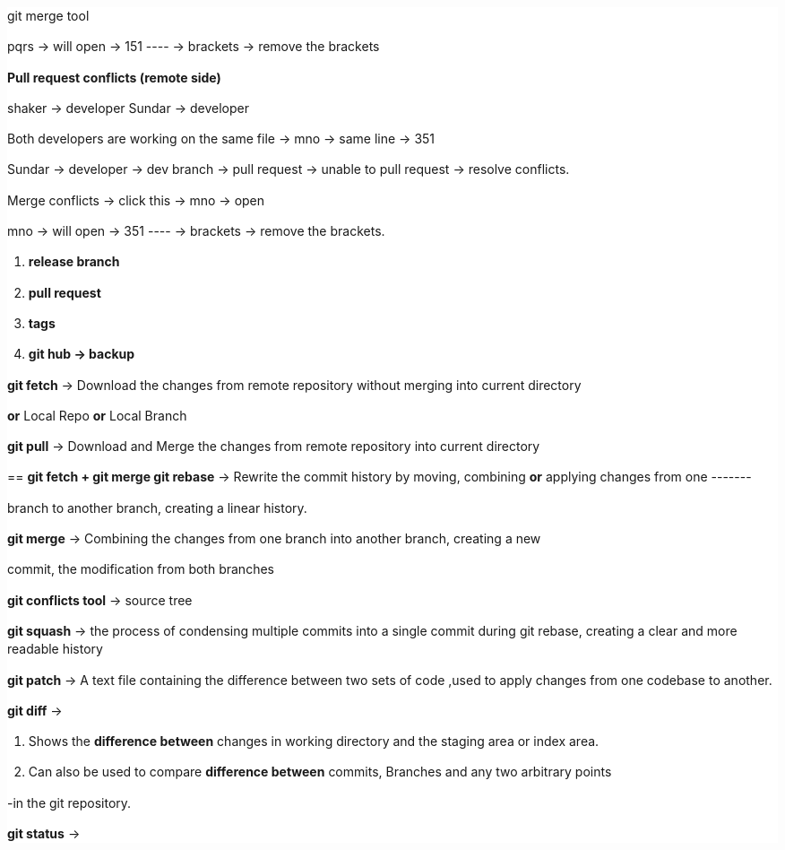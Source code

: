 git merge tool

pqrs → will open → 151 ---- → brackets → remove the brackets

**Pull request conflicts (remote side)**

shaker → developer Sundar → developer

Both developers are working on the same file → mno → same line → 351

Sundar → developer → dev branch → pull request → unable to pull request → resolve conflicts.

Merge conflicts → click this → mno → open

mno → will open → 351 ---- → brackets → remove the brackets.



1.  **release branch**
    
2.  **pull request**
    

1.  **tags**
    

1.  **git hub → backup**
    



**git fetch** → Download the changes from remote repository without merging into current directory

**or** Local Repo **or** Local Branch

**git pull** → Download and Merge the changes from remote repository into current directory

== **git fetch + git merge git rebase** → Rewrite the commit history by moving, combining **or** applying changes from one -------

branch to another branch, creating a linear history.

**git merge** → Combining the changes from one branch into another branch, creating a new

commit, the modification from both branches

**git conflicts tool** → source tree

**git squash** → the process of condensing multiple commits into a single commit during git rebase, creating a clear and more readable history

**git patch** → A text file containing the difference between two sets of code ,used to apply changes from one codebase to another.

**git diff** →

1.  Shows the **difference between** changes in working directory and the staging area or index area.
    
2.  Can also be used to compare **difference between** commits, Branches and any two arbitrary points
    

-in the git repository.

**git status** →
